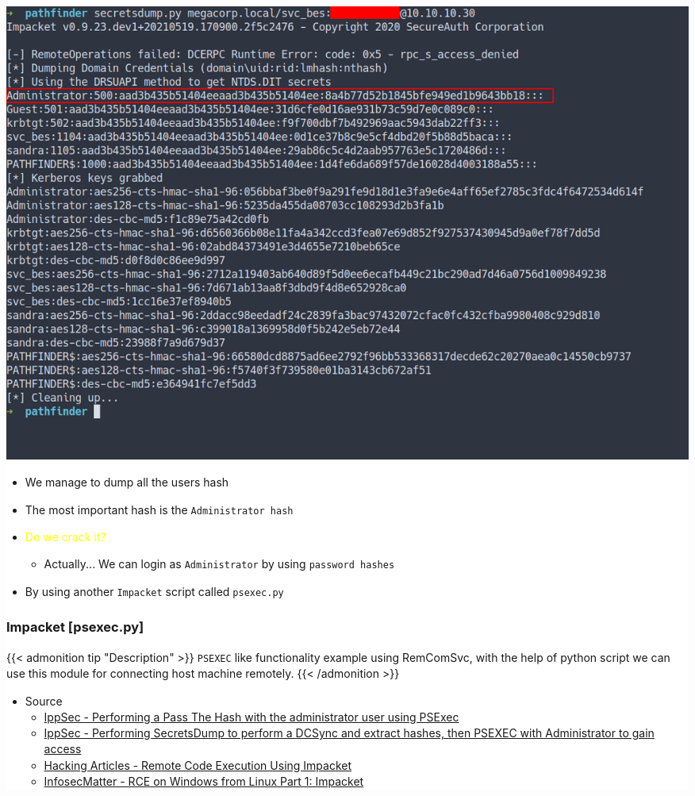 ![DCSync attack](secdump.png "DCSync attack")

- We manage to dump all the users hash
- The most important hash is the `Administrator hash`
- <font color="yellow">Do we crack it?</font>
	- Actually... We can login as `Administrator` by using `password hashes`

- By using another `Impacket` script called `psexec.py`


### Impacket [psexec.py]
{{< admonition tip "Description" >}}
`PSEXEC` like functionality example using RemComSvc, with the help of python script we can use this module for connecting host machine remotely.
{{< /admonition >}}

- Source
	- [IppSec - Performing a Pass The Hash with the administrator user using PSExec](https://youtube.com/watch?v=uLNpR3AnE-Y&t=2265)
	- [IppSec - Performing SecretsDump to perform a DCSync and extract 	hashes, then PSEXEC with Administrator to gain access](https://youtube.com/watch?v=H9FcE_FMZio&t=3750)
	- [Hacking Articles - Remote Code Execution Using Impacket](https://www.hackingarticles.in/remote-code-execution-using-impacket/)
	- [InfosecMatter - RCE on Windows from Linux Part 1: Impacket](https://www.infosecmatter.com/rce-on-windows-from-linux-part-1-impacket/)
